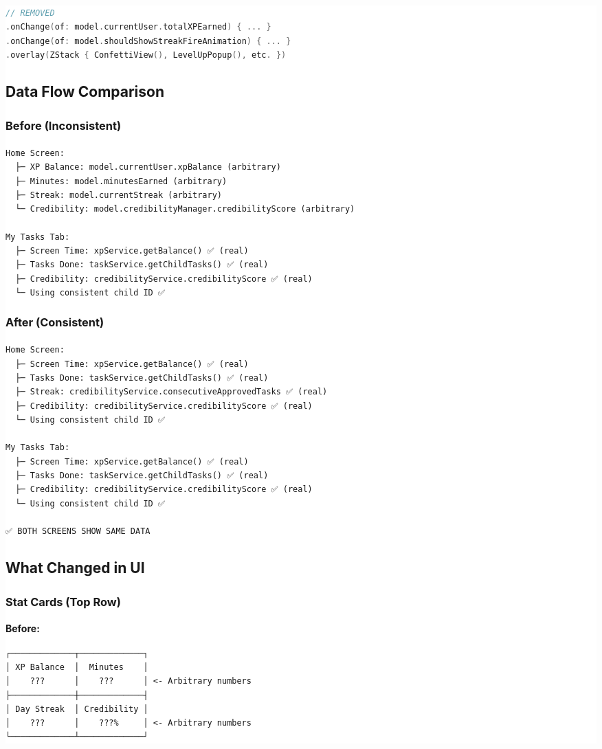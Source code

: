 ```swift
// REMOVED
.onChange(of: model.currentUser.totalXPEarned) { ... }
.onChange(of: model.shouldShowStreakFireAnimation) { ... }
.overlay(ZStack { ConfettiView(), LevelUpPopup(), etc. })
```

## Data Flow Comparison

### Before (Inconsistent)
```
Home Screen:
  ├─ XP Balance: model.currentUser.xpBalance (arbitrary)
  ├─ Minutes: model.minutesEarned (arbitrary)
  ├─ Streak: model.currentStreak (arbitrary)
  └─ Credibility: model.credibilityManager.credibilityScore (arbitrary)

My Tasks Tab:
  ├─ Screen Time: xpService.getBalance() ✅ (real)
  ├─ Tasks Done: taskService.getChildTasks() ✅ (real)
  ├─ Credibility: credibilityService.credibilityScore ✅ (real)
  └─ Using consistent child ID ✅
```

### After (Consistent)
```
Home Screen:
  ├─ Screen Time: xpService.getBalance() ✅ (real)
  ├─ Tasks Done: taskService.getChildTasks() ✅ (real)
  ├─ Streak: credibilityService.consecutiveApprovedTasks ✅ (real)
  ├─ Credibility: credibilityService.credibilityScore ✅ (real)
  └─ Using consistent child ID ✅

My Tasks Tab:
  ├─ Screen Time: xpService.getBalance() ✅ (real)
  ├─ Tasks Done: taskService.getChildTasks() ✅ (real)
  ├─ Credibility: credibilityService.credibilityScore ✅ (real)
  └─ Using consistent child ID ✅

✅ BOTH SCREENS SHOW SAME DATA
```

## What Changed in UI

### Stat Cards (Top Row)

**Before:**
```
┌─────────────┬─────────────┐
│ XP Balance  │  Minutes    │
│    ???      │    ???      │ <- Arbitrary numbers
├─────────────┼─────────────┤
│ Day Streak  │ Credibility │
│    ???      │    ???%     │ <- Arbitrary numbers
└─────────────┴─────────────┘
```
